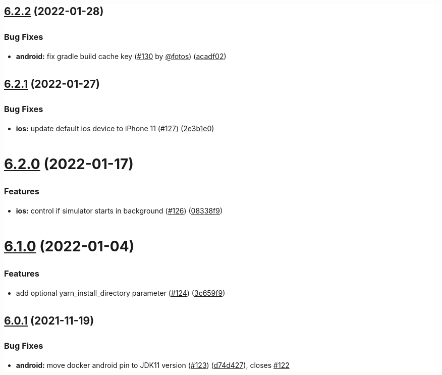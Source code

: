 ## [6.2.2](https://github.com/react-native-community/react-native-circleci-orb/compare/v6.2.1...v6.2.2) (2022-01-28)


### Bug Fixes

* **android:** fix gradle build cache key ([#130](https://github.com/react-native-community/react-native-circleci-orb/issues/130) by [@fotos](https://github.com/fotos)) ([acadf02](https://github.com/react-native-community/react-native-circleci-orb/commit/acadf02))

## [6.2.1](https://github.com/react-native-community/react-native-circleci-orb/compare/v6.2.0...v6.2.1) (2022-01-27)


### Bug Fixes

* **ios:** update default ios device to iPhone 11 ([#127](https://github.com/react-native-community/react-native-circleci-orb/issues/127)) ([2e3b1e0](https://github.com/react-native-community/react-native-circleci-orb/commit/2e3b1e0))

# [6.2.0](https://github.com/react-native-community/react-native-circleci-orb/compare/v6.1.0...v6.2.0) (2022-01-17)


### Features

* **ios:** control if simulator starts in background ([#126](https://github.com/react-native-community/react-native-circleci-orb/issues/126)) ([08338f9](https://github.com/react-native-community/react-native-circleci-orb/commit/08338f9))

# [6.1.0](https://github.com/react-native-community/react-native-circleci-orb/compare/v6.0.1...v6.1.0) (2022-01-04)


### Features

* add optional yarn_install_directory parameter ([#124](https://github.com/react-native-community/react-native-circleci-orb/issues/124)) ([3c659f9](https://github.com/react-native-community/react-native-circleci-orb/commit/3c659f9))

## [6.0.1](https://github.com/react-native-community/react-native-circleci-orb/compare/v6.0.0...v6.0.1) (2021-11-19)


### Bug Fixes

* **android:** move docker android pin to JDK11 version ([#123](https://github.com/react-native-community/react-native-circleci-orb/issues/123)) ([d74d427](https://github.com/react-native-community/react-native-circleci-orb/commit/d74d427)), closes [#122](https://github.com/react-native-community/react-native-circleci-orb/issues/122)
